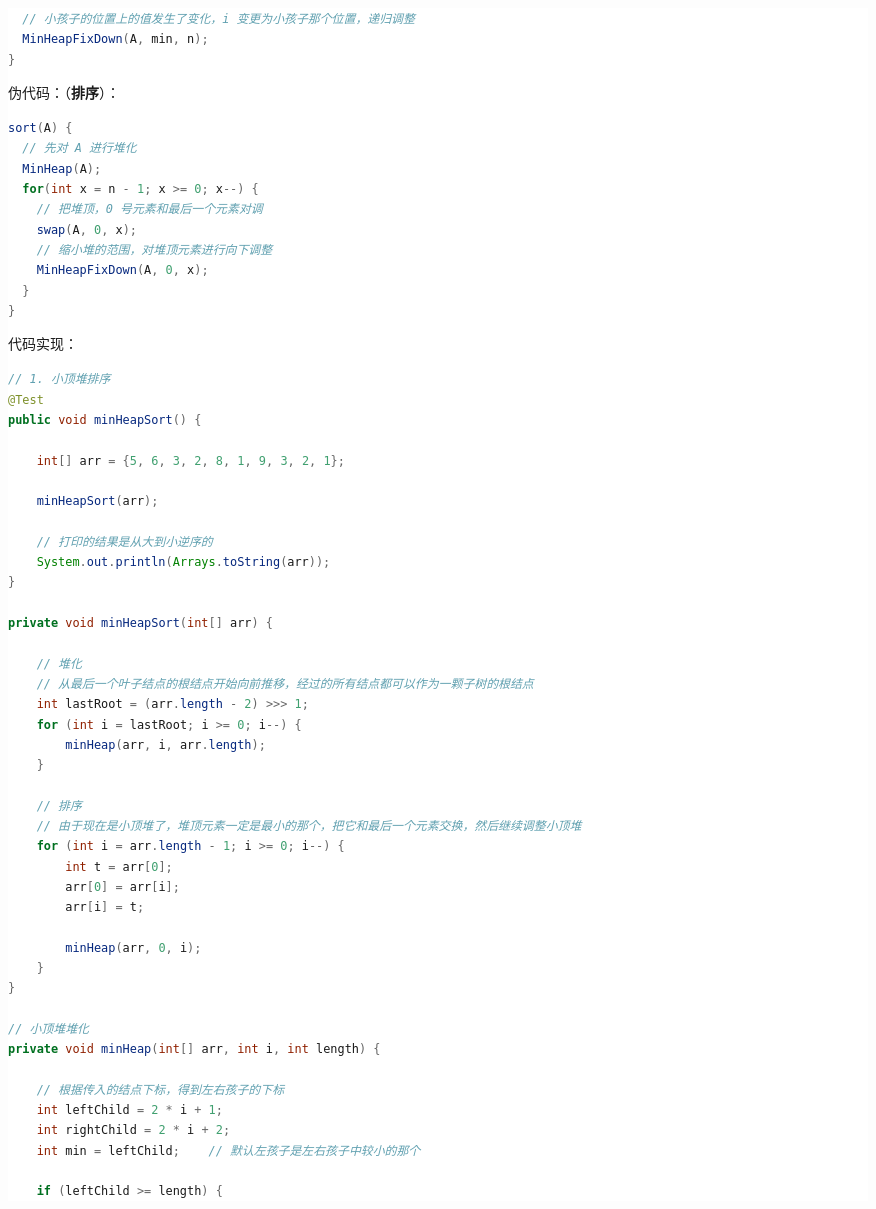 ```java
  // 小孩子的位置上的值发生了变化，i 变更为小孩子那个位置，递归调整
  MinHeapFixDown(A, min, n);
}
```



伪代码：（**排序**）：

```java
sort(A) {
  // 先对 A 进行堆化
  MinHeap(A);
  for(int x = n - 1; x >= 0; x--) {
  	// 把堆顶，0 号元素和最后一个元素对调
  	swap(A, 0, x);
  	// 缩小堆的范围，对堆顶元素进行向下调整
  	MinHeapFixDown(A, 0, x);
  }
}
```

代码实现：

```java
// 1. 小顶堆排序
@Test
public void minHeapSort() {

    int[] arr = {5, 6, 3, 2, 8, 1, 9, 3, 2, 1};

    minHeapSort(arr);
	
    // 打印的结果是从大到小逆序的
    System.out.println(Arrays.toString(arr));
}

private void minHeapSort(int[] arr) {

    // 堆化
    // 从最后一个叶子结点的根结点开始向前推移，经过的所有结点都可以作为一颗子树的根结点
    int lastRoot = (arr.length - 2) >>> 1;
    for (int i = lastRoot; i >= 0; i--) {
        minHeap(arr, i, arr.length);
    }

    // 排序
    // 由于现在是小顶堆了，堆顶元素一定是最小的那个，把它和最后一个元素交换，然后继续调整小顶堆
    for (int i = arr.length - 1; i >= 0; i--) {
        int t = arr[0];
        arr[0] = arr[i];
        arr[i] = t;

        minHeap(arr, 0, i);
    }
}

// 小顶堆堆化
private void minHeap(int[] arr, int i, int length) {

    // 根据传入的结点下标，得到左右孩子的下标
    int leftChild = 2 * i + 1;
    int rightChild = 2 * i + 2;
    int min = leftChild;    // 默认左孩子是左右孩子中较小的那个

    if (leftChild >= length) {
```